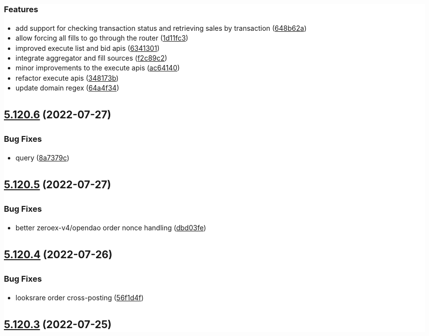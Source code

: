 
### Features

* add support for checking transaction status and retrieving sales by transaction ([648b62a](https://github.com/reservoirprotocol/indexer/commit/648b62a38de3767b410299d79c953eee48412f1d))
* allow forcing all fills to go through the router ([1d11fc3](https://github.com/reservoirprotocol/indexer/commit/1d11fc3bf8e95f07449e175ef287bb8709676526))
* improved execute list and bid apis ([6341301](https://github.com/reservoirprotocol/indexer/commit/6341301fdfddcdf1dbe47c37b1610b02dd78008f))
* integrate aggregator and fill sources ([f2c89c2](https://github.com/reservoirprotocol/indexer/commit/f2c89c2c7320b5467584f487b9ba1835f8c75e3f))
* minor improvements to the execute apis ([ac64140](https://github.com/reservoirprotocol/indexer/commit/ac64140da2a876c3970eca4d6eecef56731315f4))
* refactor execute apis ([348173b](https://github.com/reservoirprotocol/indexer/commit/348173be77d10274145adb31766d75cd4fe2dd78))
* update domain regex ([64a4f34](https://github.com/reservoirprotocol/indexer/commit/64a4f342c5b5ae66cf4280fc23740c13740f5bc6))



## [5.120.6](https://github.com/reservoirprotocol/indexer/compare/v5.120.5...v5.120.6) (2022-07-27)


### Bug Fixes

* query ([8a7379c](https://github.com/reservoirprotocol/indexer/commit/8a7379c4ef9e4819562a0398b9d1613e31d86290))



## [5.120.5](https://github.com/reservoirprotocol/indexer/compare/v5.120.4...v5.120.5) (2022-07-27)


### Bug Fixes

* better zeroex-v4/opendao order nonce handling ([dbd03fe](https://github.com/reservoirprotocol/indexer/commit/dbd03feb51e69429d0e01fea8b18fa58dfbd605f))



## [5.120.4](https://github.com/reservoirprotocol/indexer/compare/v5.120.3...v5.120.4) (2022-07-26)


### Bug Fixes

* looksrare order cross-posting ([56f1d4f](https://github.com/reservoirprotocol/indexer/commit/56f1d4fc4ba732f5beb6d70ac7a626f7bc3a30f9))



## [5.120.3](https://github.com/reservoirprotocol/indexer/compare/v5.120.2...v5.120.3) (2022-07-25)
